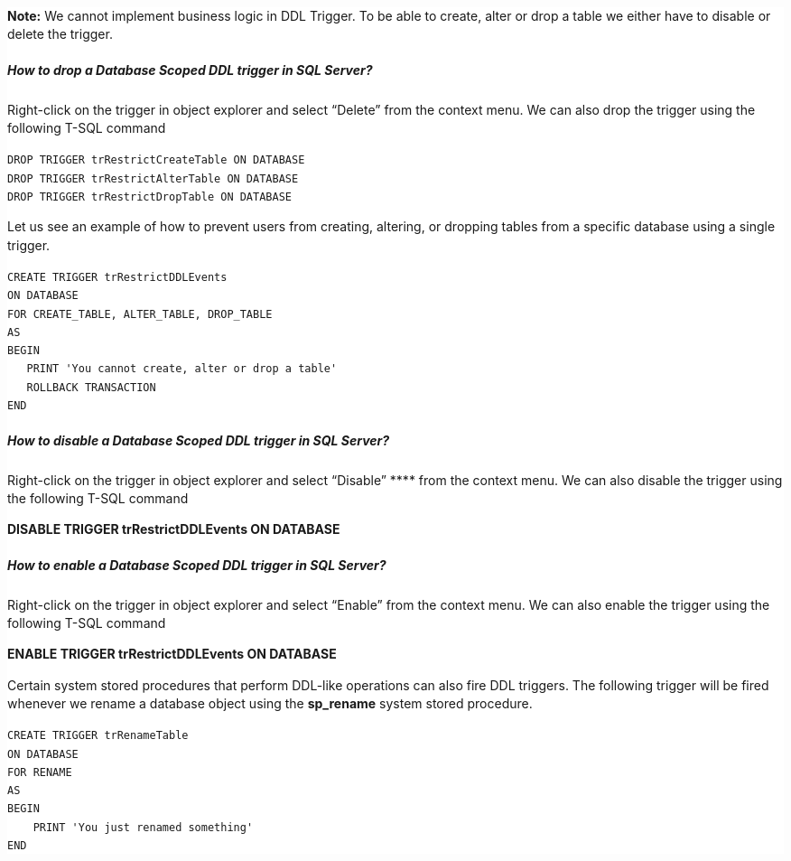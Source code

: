 **Note:** We cannot implement business logic in DDL Trigger. To be able to create, alter or drop a table we either have to disable or delete the trigger.

##### **How to drop a Database Scoped DDL trigger in SQL Server?**

Right-click on the trigger in object explorer and select “Delete” from the context menu. We can also drop the trigger using the following T-SQL command

```
DROP TRIGGER trRestrictCreateTable ON DATABASE
DROP TRIGGER trRestrictAlterTable ON DATABASE
DROP TRIGGER trRestrictDropTable ON DATABASE
```

Let us see an example of how to prevent users from creating, altering, or dropping tables from a specific database using a single trigger.

```
CREATE TRIGGER trRestrictDDLEvents
ON DATABASE
FOR CREATE_TABLE, ALTER_TABLE, DROP_TABLE
AS
BEGIN 
   PRINT 'You cannot create, alter or drop a table'
   ROLLBACK TRANSACTION
END
```

##### **How to disable a Database Scoped DDL trigger in SQL Server?**

Right-click on the trigger in object explorer and select “Disable” **** from the context menu. We can also disable the trigger using the following T-SQL command

**DISABLE TRIGGER trRestrictDDLEvents ON DATABASE**

##### **How to enable a** **Database Scoped** **DDL trigger in SQL Server?**

Right-click on the trigger in object explorer and select “Enable” from the context menu. We can also enable the trigger using the following T-SQL command

**ENABLE TRIGGER trRestrictDDLEvents ON DATABASE**

Certain system stored procedures that perform DDL-like operations can also fire DDL triggers. The following trigger will be fired whenever we rename a database object using the **sp\_rename** system stored procedure.

```
CREATE TRIGGER trRenameTable
ON DATABASE
FOR RENAME
AS
BEGIN
    PRINT 'You just renamed something'
END
```
